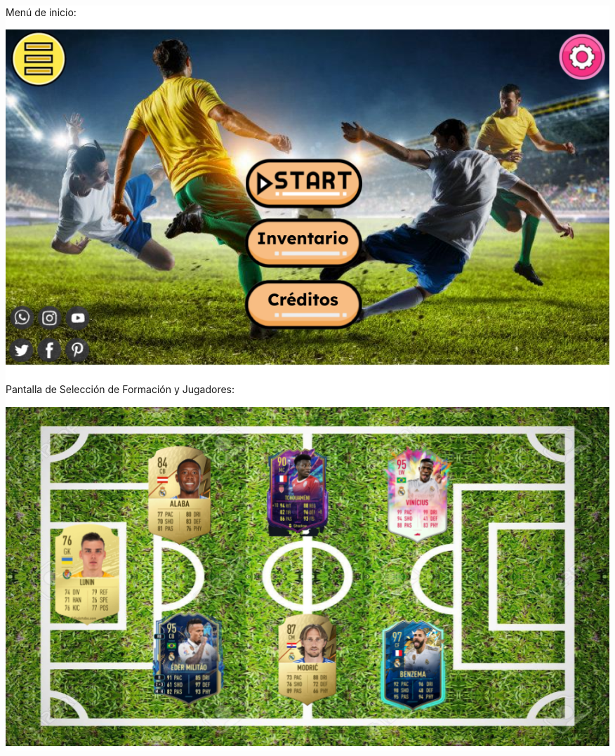 Menú de inicio:

![alt text](InicioJuego.png)

Pantalla de Selección de Formación y Jugadores:

![alt text](PlantillaJuego2.png)
